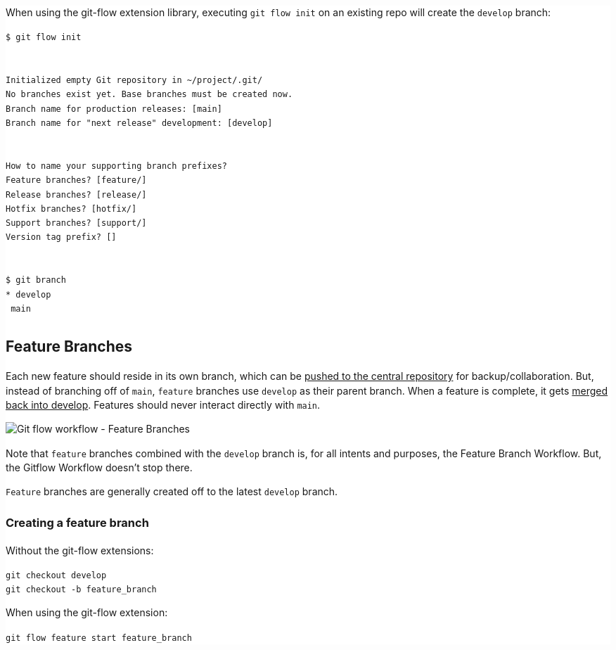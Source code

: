 When using the git-flow extension library, executing `git flow init` on an existing repo will create the `develop` branch:

```shell
$ git flow init


Initialized empty Git repository in ~/project/.git/
No branches exist yet. Base branches must be created now.
Branch name for production releases: [main]
Branch name for "next release" development: [develop]


How to name your supporting branch prefixes?
Feature branches? [feature/]
Release branches? [release/]
Hotfix branches? [hotfix/]
Support branches? [support/]
Version tag prefix? []


$ git branch
* develop
 main
```

##  Feature Branches

Each new feature should reside in its own branch, which can be [pushed to the central repository](https://www.atlassian.com/git/tutorials/syncing/git-push) for backup/collaboration. But, instead of branching off of `main`, `feature` branches use `develop` as their parent branch. When a feature is complete, it gets [merged back into develop](https://www.atlassian.com/git/tutorials/using-branches/git-merge). Features should never interact directly with `main`.

![Git flow workflow - Feature Branches](https://wac-cdn.atlassian.com/dam/jcr:34c86360-8dea-4be4-92f7-6597d4d5bfae/02%20Feature%20branches.svg?cdnVersion=1675)

Note that `feature` branches combined with the `develop` branch is, for all intents and purposes, the Feature Branch Workflow. But, the Gitflow Workflow doesn’t stop there.

`Feature` branches are generally created off to the latest `develop` branch.

###  Creating a feature branch

Without the git-flow extensions:

```shell
git checkout develop
git checkout -b feature_branch
```

When using the git-flow extension:

```shell
git flow feature start feature_branch
```

